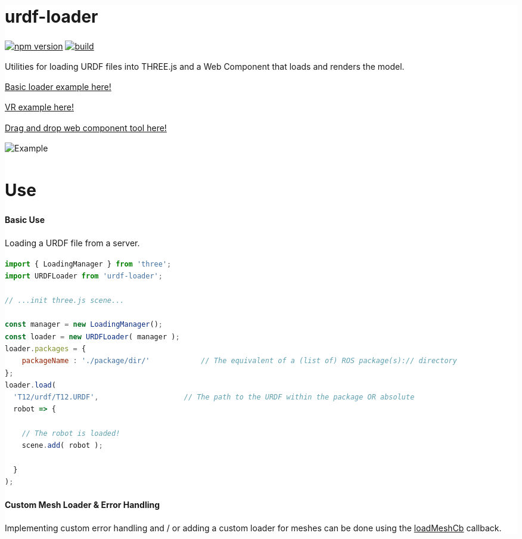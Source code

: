# urdf-loader

[![npm version](https://img.shields.io/npm/v/urdf-loader.svg?style=flat-square)](https://www.npmjs.com/package/urdf-loader)
[![build](https://img.shields.io/github/actions/workflow/status/gkjohnson/urdf-loaders/node.js.yml?style=flat-square&label=build&branch=master)](https://github.com/gkjohnson/urdf-loaders/actions)

Utilities for loading URDF files into THREE.js and a Web Component that loads and renders the model.

[Basic loader example here!](https://gkjohnson.github.io/urdf-loaders/javascript/example/bundle/simple.html)

[VR example here!](https://gkjohnson.github.io/urdf-loaders/javascript/example/bundle/vr.html)

[Drag and drop web component tool here!](https://gkjohnson.github.io/urdf-loaders/javascript/example/bundle/index.html)

![Example](/javascript/docs/javascript-example.gif)

# Use

#### Basic Use

Loading a URDF file from a server.

```js
import { LoadingManager } from 'three';
import URDFLoader from 'urdf-loader';

// ...init three.js scene...

const manager = new LoadingManager();
const loader = new URDFLoader( manager );
loader.packages = {
    packageName : './package/dir/'            // The equivalent of a (list of) ROS package(s):// directory
};
loader.load(
  'T12/urdf/T12.URDF',                    // The path to the URDF within the package OR absolute
  robot => {

    // The robot is loaded!
    scene.add( robot );

  }
);
```

#### Custom Mesh Loader & Error Handling

Implementing custom error handling and / or adding a custom loader for meshes can be done using the [loadMeshCb](#loadMeshCb) callback.
